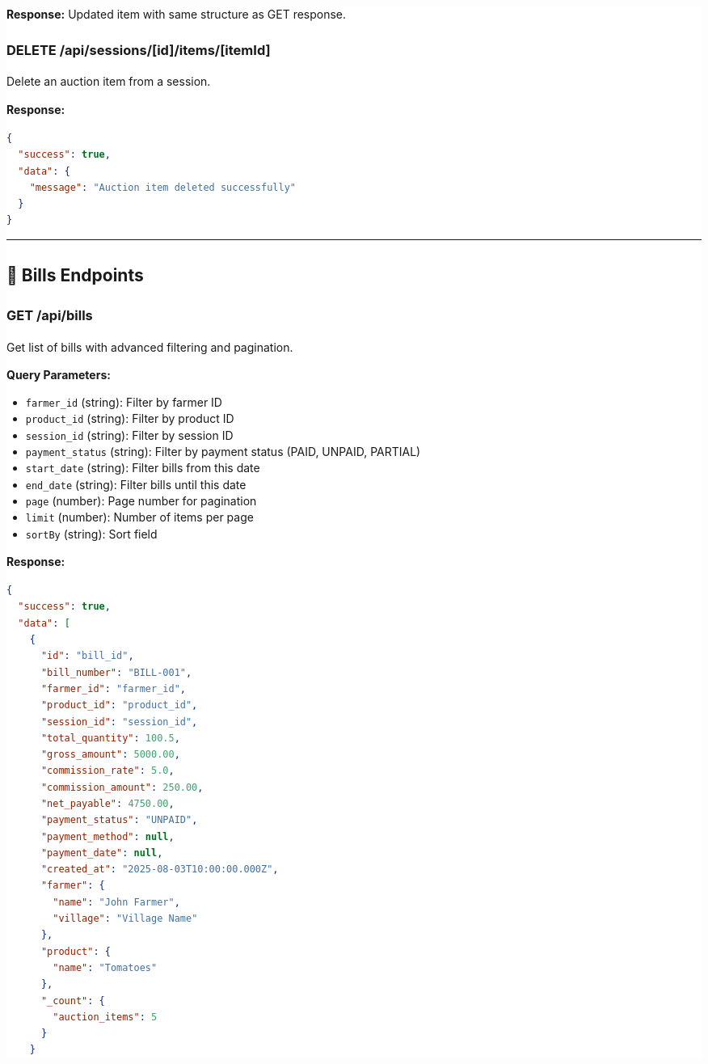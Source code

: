 **Response:**
Updated item with same structure as GET response.

### DELETE /api/sessions/[id]/items/[itemId]
Delete an auction item from a session.

**Response:**
```json
{
  "success": true,
  "data": {
    "message": "Auction item deleted successfully"
  }
}
```

---

## 🧾 Bills Endpoints

### GET /api/bills
Get list of bills with advanced filtering and pagination.

**Query Parameters:**
- `farmer_id` (string): Filter by farmer ID
- `product_id` (string): Filter by product ID
- `session_id` (string): Filter by session ID
- `payment_status` (string): Filter by payment status (PAID, UNPAID, PARTIAL)
- `start_date` (string): Filter bills from this date
- `end_date` (string): Filter bills until this date
- `page` (number): Page number for pagination
- `limit` (number): Number of items per page
- `sortBy` (string): Sort field

**Response:**
```json
{
  "success": true,
  "data": [
    {
      "id": "bill_id",
      "bill_number": "BILL-001",
      "farmer_id": "farmer_id",
      "product_id": "product_id",
      "session_id": "session_id",
      "total_quantity": 100.5,
      "gross_amount": 5000.00,
      "commission_rate": 5.0,
      "commission_amount": 250.00,
      "net_payable": 4750.00,
      "payment_status": "UNPAID",
      "payment_method": null,
      "payment_date": null,
      "created_at": "2025-08-03T10:00:00.000Z",
      "farmer": {
        "name": "John Farmer",
        "village": "Village Name"
      },
      "product": {
        "name": "Tomatoes"
      },
      "_count": {
        "auction_items": 5
      }
    }
```